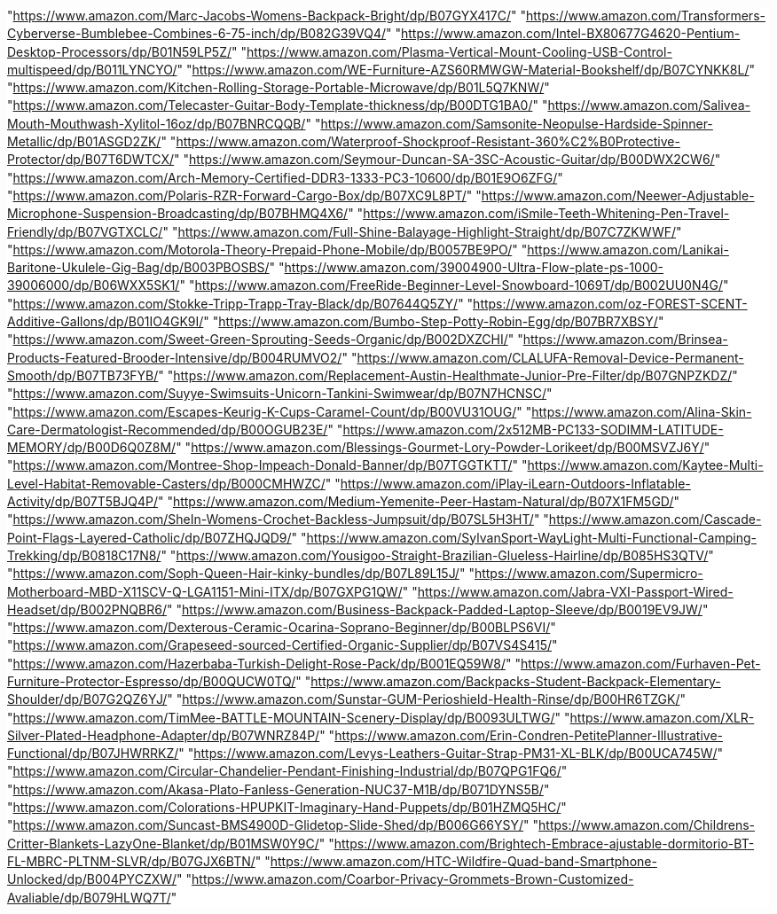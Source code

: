 "https://www.amazon.com/Marc-Jacobs-Womens-Backpack-Bright/dp/B07GYX417C/"
"https://www.amazon.com/Transformers-Cyberverse-Bumblebee-Combines-6-75-inch/dp/B082G39VQ4/"
"https://www.amazon.com/Intel-BX80677G4620-Pentium-Desktop-Processors/dp/B01N59LP5Z/"
"https://www.amazon.com/Plasma-Vertical-Mount-Cooling-USB-Control-multispeed/dp/B011LYNCYO/"
"https://www.amazon.com/WE-Furniture-AZS60RMWGW-Material-Bookshelf/dp/B07CYNKK8L/"
"https://www.amazon.com/Kitchen-Rolling-Storage-Portable-Microwave/dp/B01L5Q7KNW/"
"https://www.amazon.com/Telecaster-Guitar-Body-Template-thickness/dp/B00DTG1BA0/"
"https://www.amazon.com/Salivea-Mouth-Mouthwash-Xylitol-16oz/dp/B07BNRCQQB/"
"https://www.amazon.com/Samsonite-Neopulse-Hardside-Spinner-Metallic/dp/B01ASGD2ZK/"
"https://www.amazon.com/Waterproof-Shockproof-Resistant-360%C2%B0Protective-Protector/dp/B07T6DWTCX/"
"https://www.amazon.com/Seymour-Duncan-SA-3SC-Acoustic-Guitar/dp/B00DWX2CW6/"
"https://www.amazon.com/Arch-Memory-Certified-DDR3-1333-PC3-10600/dp/B01E9O6ZFG/"
"https://www.amazon.com/Polaris-RZR-Forward-Cargo-Box/dp/B07XC9L8PT/"
"https://www.amazon.com/Neewer-Adjustable-Microphone-Suspension-Broadcasting/dp/B07BHMQ4X6/"
"https://www.amazon.com/iSmile-Teeth-Whitening-Pen-Travel-Friendly/dp/B07VGTXCLC/"
"https://www.amazon.com/Full-Shine-Balayage-Highlight-Straight/dp/B07C7ZKWWF/"
"https://www.amazon.com/Motorola-Theory-Prepaid-Phone-Mobile/dp/B0057BE9PO/"
"https://www.amazon.com/Lanikai-Baritone-Ukulele-Gig-Bag/dp/B003PBOSBS/"
"https://www.amazon.com/39004900-Ultra-Flow-plate-ps-1000-39006000/dp/B06WXX5SK1/"
"https://www.amazon.com/FreeRide-Beginner-Level-Snowboard-1069T/dp/B002UU0N4G/"
"https://www.amazon.com/Stokke-Tripp-Trapp-Tray-Black/dp/B07644Q5ZY/"
"https://www.amazon.com/oz-FOREST-SCENT-Additive-Gallons/dp/B01IO4GK9I/"
"https://www.amazon.com/Bumbo-Step-Potty-Robin-Egg/dp/B07BR7XBSY/"
"https://www.amazon.com/Sweet-Green-Sprouting-Seeds-Organic/dp/B002DXZCHI/"
"https://www.amazon.com/Brinsea-Products-Featured-Brooder-Intensive/dp/B004RUMVO2/"
"https://www.amazon.com/CLALUFA-Removal-Device-Permanent-Smooth/dp/B07TB73FYB/"
"https://www.amazon.com/Replacement-Austin-Healthmate-Junior-Pre-Filter/dp/B07GNPZKDZ/"
"https://www.amazon.com/Suyye-Swimsuits-Unicorn-Tankini-Swimwear/dp/B07N7HCNSC/"
"https://www.amazon.com/Escapes-Keurig-K-Cups-Caramel-Count/dp/B00VU31OUG/"
"https://www.amazon.com/Alina-Skin-Care-Dermatologist-Recommended/dp/B00OGUB23E/"
"https://www.amazon.com/2x512MB-PC133-SODIMM-LATITUDE-MEMORY/dp/B00D6Q0Z8M/"
"https://www.amazon.com/Blessings-Gourmet-Lory-Powder-Lorikeet/dp/B00MSVZJ6Y/"
"https://www.amazon.com/Montree-Shop-Impeach-Donald-Banner/dp/B07TGGTKTT/"
"https://www.amazon.com/Kaytee-Multi-Level-Habitat-Removable-Casters/dp/B000CMHWZC/"
"https://www.amazon.com/iPlay-iLearn-Outdoors-Inflatable-Activity/dp/B07T5BJQ4P/"
"https://www.amazon.com/Medium-Yemenite-Peer-Hastam-Natural/dp/B07X1FM5GD/"
"https://www.amazon.com/SheIn-Womens-Crochet-Backless-Jumpsuit/dp/B07SL5H3HT/"
"https://www.amazon.com/Cascade-Point-Flags-Layered-Catholic/dp/B07ZHQJQD9/"
"https://www.amazon.com/SylvanSport-WayLight-Multi-Functional-Camping-Trekking/dp/B0818C17N8/"
"https://www.amazon.com/Yousigoo-Straight-Brazilian-Glueless-Hairline/dp/B085HS3QTV/"
"https://www.amazon.com/Soph-Queen-Hair-kinky-bundles/dp/B07L89L15J/"
"https://www.amazon.com/Supermicro-Motherboard-MBD-X11SCV-Q-LGA1151-Mini-ITX/dp/B07GXPG1QW/"
"https://www.amazon.com/Jabra-VXI-Passport-Wired-Headset/dp/B002PNQBR6/"
"https://www.amazon.com/Business-Backpack-Padded-Laptop-Sleeve/dp/B0019EV9JW/"
"https://www.amazon.com/Dexterous-Ceramic-Ocarina-Soprano-Beginner/dp/B00BLPS6VI/"
"https://www.amazon.com/Grapeseed-sourced-Certified-Organic-Supplier/dp/B07VS4S415/"
"https://www.amazon.com/Hazerbaba-Turkish-Delight-Rose-Pack/dp/B001EQ59W8/"
"https://www.amazon.com/Furhaven-Pet-Furniture-Protector-Espresso/dp/B00QUCW0TQ/"
"https://www.amazon.com/Backpacks-Student-Backpack-Elementary-Shoulder/dp/B07G2QZ6YJ/"
"https://www.amazon.com/Sunstar-GUM-Perioshield-Health-Rinse/dp/B00HR6TZGK/"
"https://www.amazon.com/TimMee-BATTLE-MOUNTAIN-Scenery-Display/dp/B0093ULTWG/"
"https://www.amazon.com/XLR-Silver-Plated-Headphone-Adapter/dp/B07WNRZ84P/"
"https://www.amazon.com/Erin-Condren-PetitePlanner-Illustrative-Functional/dp/B07JHWRRKZ/"
"https://www.amazon.com/Levys-Leathers-Guitar-Strap-PM31-XL-BLK/dp/B00UCA745W/"
"https://www.amazon.com/Circular-Chandelier-Pendant-Finishing-Industrial/dp/B07QPG1FQ6/"
"https://www.amazon.com/Akasa-Plato-Fanless-Generation-NUC37-M1B/dp/B071DYNS5B/"
"https://www.amazon.com/Colorations-HPUPKIT-Imaginary-Hand-Puppets/dp/B01HZMQ5HC/"
"https://www.amazon.com/Suncast-BMS4900D-Glidetop-Slide-Shed/dp/B006G66YSY/"
"https://www.amazon.com/Childrens-Critter-Blankets-LazyOne-Blanket/dp/B01MSW0Y9C/"
"https://www.amazon.com/Brightech-Embrace-ajustable-dormitorio-BT-FL-MBRC-PLTNM-SLVR/dp/B07GJX6BTN/"
"https://www.amazon.com/HTC-Wildfire-Quad-band-Smartphone-Unlocked/dp/B004PYCZXW/"
"https://www.amazon.com/Coarbor-Privacy-Grommets-Brown-Customized-Avaliable/dp/B079HLWQ7T/"